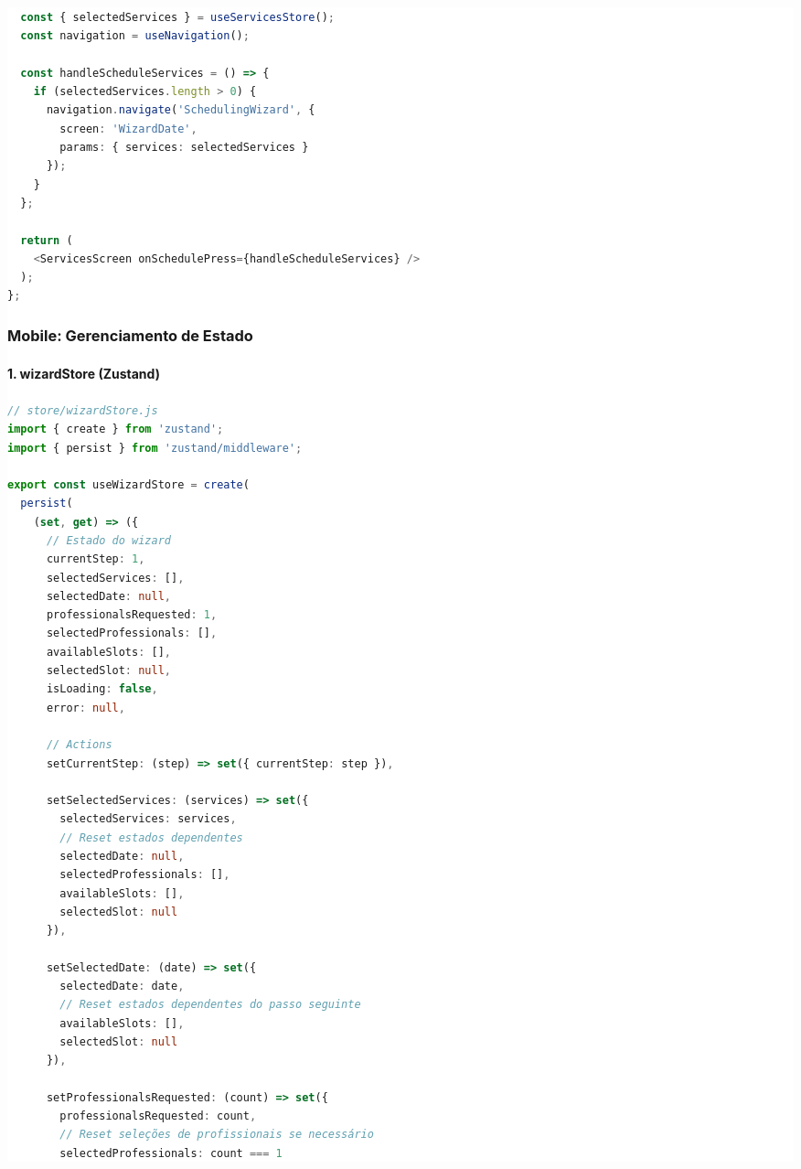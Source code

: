 ```typescript
  const { selectedServices } = useServicesStore();
  const navigation = useNavigation();
  
  const handleScheduleServices = () => {
    if (selectedServices.length > 0) {
      navigation.navigate('SchedulingWizard', { 
        screen: 'WizardDate',
        params: { services: selectedServices }
      });
    }
  };
  
  return (
    <ServicesScreen onSchedulePress={handleScheduleServices} />
  );
};
```

### Mobile: Gerenciamento de Estado

#### 1. wizardStore (Zustand)
```typescript
// store/wizardStore.js
import { create } from 'zustand';
import { persist } from 'zustand/middleware';

export const useWizardStore = create(
  persist(
    (set, get) => ({
      // Estado do wizard
      currentStep: 1,
      selectedServices: [],
      selectedDate: null,
      professionalsRequested: 1,
      selectedProfessionals: [],
      availableSlots: [],
      selectedSlot: null,
      isLoading: false,
      error: null,
      
      // Actions
      setCurrentStep: (step) => set({ currentStep: step }),
      
      setSelectedServices: (services) => set({ 
        selectedServices: services,
        // Reset estados dependentes
        selectedDate: null,
        selectedProfessionals: [],
        availableSlots: [],
        selectedSlot: null
      }),
      
      setSelectedDate: (date) => set({ 
        selectedDate: date,
        // Reset estados dependentes do passo seguinte
        availableSlots: [],
        selectedSlot: null
      }),
      
      setProfessionalsRequested: (count) => set({ 
        professionalsRequested: count,
        // Reset seleções de profissionais se necessário
        selectedProfessionals: count === 1 
```